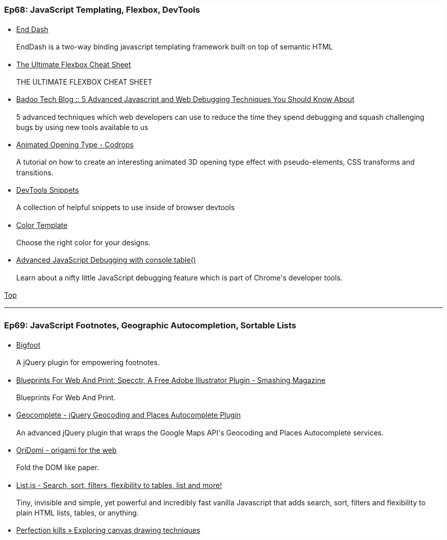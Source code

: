 ### Ep68: JavaScript Templating, Flexbox, DevTools

+ [End Dash](http://www.enddash.com/)

	EndDash is a two-way binding javascript templating framework built on top of semantic HTML
+ [The Ultimate Flexbox Cheat Sheet](http://www.sketchingwithcss.com/samplechapter/cheatsheet.html)

	THE ULTIMATE FLEXBOX CHEAT SHEET
+ [Badoo Tech Blog :: 5 Advanced Javascript and Web Debugging Techniques You Should Know About](http://techblog.badoo.com/blog/2013/11/18/5-advanced-javascript-and-web-debugging-techniques-you-should-know-about/)

	5 advanced techniques which web developers can use to reduce the time they spend debugging and squash challenging bugs by using new tools available to us
+ [Animated Opening Type - Codrops](http://tympanus.net/codrops/2013/11/14/animated-opening-type/)

	A tutorial on how to create an interesting animated 3D opening type effect with pseudo-elements, CSS transforms and transitions.
+ [DevTools Snippets](http://bgrins.github.io/devtools-snippets/)

	A collection of helpful snippets to use inside of browser devtools
+ [Color Template](http://www.rocket-design.fr/color-template/)

	Choose the right color for your designs.
+ [Advanced JavaScript Debugging with console.table()](http://www.mariusschulz.com/2013/11/13/advanced-javascript-debugging-with-consoletable)

	Learn about a nifty little JavaScript debugging feature which is part of Chrome's developer tools.


[Top](#treehouseshow)

---

### Ep69: JavaScript Footnotes, Geographic Autocompletion, Sortable Lists

+ [Bigfoot](http://cmsauve.com/labs/bigfoot/)

	A jQuery plugin for empowering footnotes.
+ [Blueprints For Web And Print: Specctr, A Free Adobe Illustrator Plugin - Smashing Magazine](http://www.smashingmagazine.com/2013/11/15/specctr-an-adobe-illustrator-plugin-freebie/)

	Blueprints For Web And Print.
+ [Geocomplete - jQuery Geocoding and Places Autocomplete Plugin](http://ubilabs.github.io/geocomplete/)

	An advanced jQuery plugin that wraps the Google Maps API's Geocoding and Places Autocomplete services.
+ [OriDomi - origami for the web](http://oridomi.com/)

	Fold the DOM like paper.
+ [List.js - Search, sort, filters, flexibility to tables, list and more!](http://listjs.com/)

	Tiny, invisible and simple, yet powerful and incredibly fast vanilla Javascript that adds search, sort, filters and flexibility to plain HTML lists, tables, or anything.
+ [Perfection kills » Exploring canvas drawing techniques](http://perfectionkills.com/exploring-canvas-drawing-techniques/)
